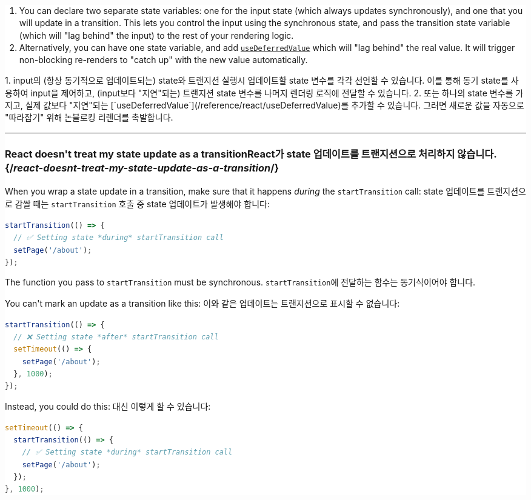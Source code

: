 1. You can declare two separate state variables: one for the input state (which always updates synchronously), and one that you will update in a transition. This lets you control the input using the synchronous state, and pass the transition state variable (which will "lag behind" the input) to the rest of your rendering logic.
2. Alternatively, you can have one state variable, and add [`useDeferredValue`](/reference/react/useDeferredValue) which will "lag behind" the real value. It will trigger non-blocking re-renders to "catch up" with the new value automatically.

<TransBlock>
1. input의 (항상 동기적으로 업데이트되는) state와 트랜지션 실행시 업데이트할 state 변수를 각각 선언할 수 있습니다. 이를 통해 동기 state를 사용하여 input을 제어하고, (input보다 "지연"되는) 트랜지션 state 변수를 나머지 렌더링 로직에 전달할 수 있습니다.
2. 또는 하나의 state 변수를 가지고, 실제 값보다 "지연"되는 [`useDeferredValue`](/reference/react/useDeferredValue)를 추가할 수 있습니다. 그러면 새로운 값을 자동으로 "따라잡기" 위해 논블로킹 리렌더를 촉발합니다.
</TransBlock>

---

### React doesn't treat my state update as a transition<Trans>React가 state 업데이트를 트랜지션으로 처리하지 않습니다.</Trans> {/*react-doesnt-treat-my-state-update-as-a-transition*/}

When you wrap a state update in a transition, make sure that it happens *during* the `startTransition` call:
<Trans>state 업데이트를 트랜지션으로 감쌀 때는 `startTransition` 호출 중 state 업데이트가 발생해야 합니다:</Trans>

```js
startTransition(() => {
  // ✅ Setting state *during* startTransition call
  setPage('/about');
});
```

The function you pass to `startTransition` must be synchronous.
<Trans>`startTransition`에 전달하는 함수는 동기식이어야 합니다.</Trans>

You can't mark an update as a transition like this:
<Trans>이와 같은 업데이트는 트랜지션으로 표시할 수 없습니다:</Trans>

```js
startTransition(() => {
  // ❌ Setting state *after* startTransition call
  setTimeout(() => {
    setPage('/about');
  }, 1000);
});
```

Instead, you could do this:
<Trans>대신 이렇게 할 수 있습니다:</Trans>

```js
setTimeout(() => {
  startTransition(() => {
    // ✅ Setting state *during* startTransition call
    setPage('/about');
  });
}, 1000);
```
